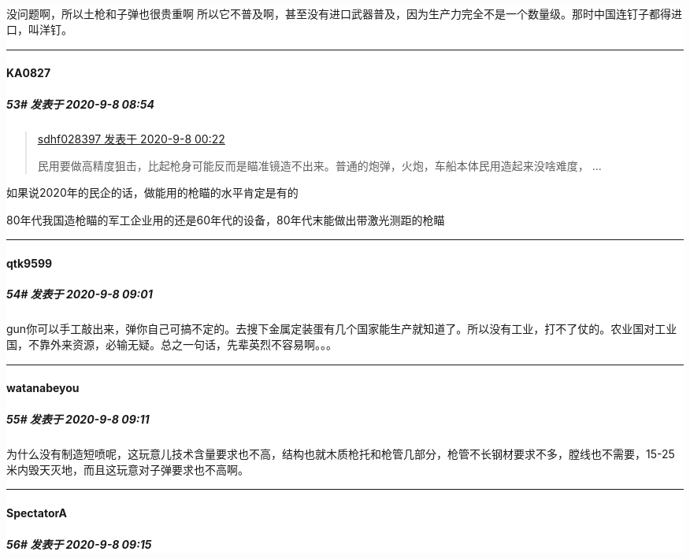 没问题啊，所以土枪和子弹也很贵重啊</blockquote>
所以它不普及啊，甚至没有进口武器普及，因为生产力完全不是一个数量级。那时中国连钉子都得进口，叫洋钉。







*****

####  KA0827  
##### 53#       发表于 2020-9-8 08:54



<blockquote><a href="httphttps://bbs.saraba1st.com/2b/forum.php?mod=redirect&amp;goto=findpost&amp;pid=48670569&amp;ptid=1958674" target="_blank">sdhf028397 发表于 2020-9-8 00:22</a>

民用要做高精度狙击，比起枪身可能反而是瞄准镜造不出来。普通的炮弹，火炮，车船本体民用造起来没啥难度， ...</blockquote>
如果说2020年的民企的话，做能用的枪瞄的水平肯定是有的

80年代我国造枪瞄的军工企业用的还是60年代的设备，80年代末能做出带激光测距的枪瞄







*****

####  qtk9599  
##### 54#       发表于 2020-9-8 09:01




gun你可以手工敲出来，弹你自己可搞不定的。去搜下金属定装蛋有几个国家能生产就知道了。所以没有工业，打不了仗的。农业国对工业国，不靠外来资源，必输无疑。总之一句话，先辈英烈不容易啊。。。







*****

####  watanabeyou  
##### 55#       发表于 2020-9-8 09:11




为什么没有制造短喷呢，这玩意儿技术含量要求也不高，结构也就木质枪托和枪管几部分，枪管不长钢材要求不多，膛线也不需要，15-25米内毁天灭地，而且这玩意对子弹要求也不高啊。







*****

####  SpectatorA  
##### 56#       发表于 2020-9-8 09:15


